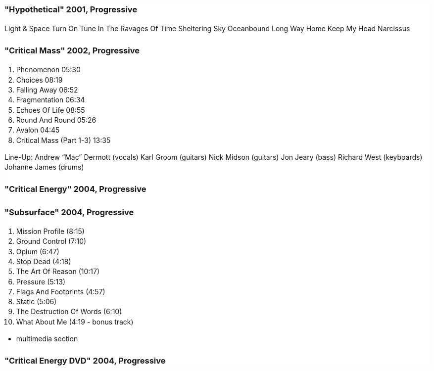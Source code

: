


### "Hypothetical" 2001, Progressive

Light & Space
Turn On Tune In 
The Ravages Of Time
Sheltering Sky 
Oceanbound 
Long Way Home
Keep My Head 
Narcissus

### "Critical Mass" 2002, Progressive

01. Phenomenon 	05:30
02. Choices 	08:19
03. Falling Away 	06:52
04. Fragmentation 	06:34
05. Echoes Of Life 	08:55
06. Round And Round 	05:26
07. Avalon 	04:45
08. Critical Mass (Part 1-3) 	13:35



Line-Up:
Andrew “Mac” Dermott (vocals)
Karl Groom (guitars)
Nick Midson (guitars)
Jon Jeary (bass)
Richard West (keyboards)
Johanne James (drums)


### "Critical Energy" 2004, Progressive



### "Subsurface" 2004, Progressive

01. Mission Profile (8:15)
02. Ground Control (7:10)
03. Opium (6:47)
04. Stop Dead (4:18)
05. The Art Of Reason (10:17)
06. Pressure (5:13)
07. Flags And Footprints (4:57)
08. Static (5:06)
09. The Destruction Of Words (6:10)
10. What About Me (4:19 - bonus track)
+ multimedia section

### "Critical Energy DVD" 2004, Progressive
